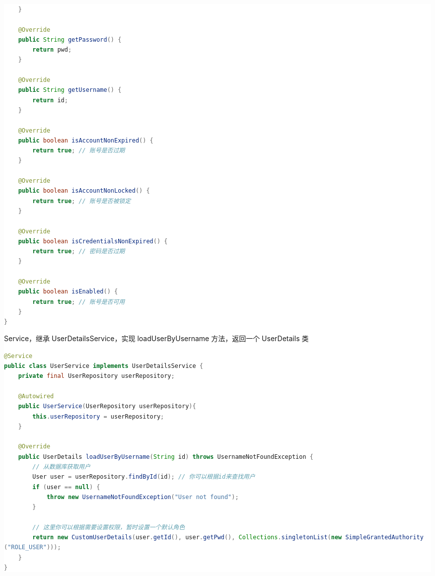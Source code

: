 ```java
    }

    @Override
    public String getPassword() {
        return pwd;
    }

    @Override
    public String getUsername() {
        return id;
    }

    @Override
    public boolean isAccountNonExpired() {
        return true; // 账号是否过期
    }

    @Override
    public boolean isAccountNonLocked() {
        return true; // 账号是否被锁定
    }

    @Override
    public boolean isCredentialsNonExpired() {
        return true; // 密码是否过期
    }

    @Override
    public boolean isEnabled() {
        return true; // 账号是否可用
    }
}
```

Service，继承 UserDetailsService，实现 loadUserByUsername 方法，返回一个 UserDetails 类

```java
@Service
public class UserService implements UserDetailsService {
    private final UserRepository userRepository;

    @Autowired
    public UserService(UserRepository userRepository){
        this.userRepository = userRepository;
    }

    @Override
    public UserDetails loadUserByUsername(String id) throws UsernameNotFoundException {
        // 从数据库获取用户
        User user = userRepository.findById(id); // 你可以根据id来查找用户
        if (user == null) {
            throw new UsernameNotFoundException("User not found");
        }

        // 这里你可以根据需要设置权限，暂时设置一个默认角色
        return new CustomUserDetails(user.getId(), user.getPwd(), Collections.singletonList(new SimpleGrantedAuthority("ROLE_USER")));
    }
}
```
